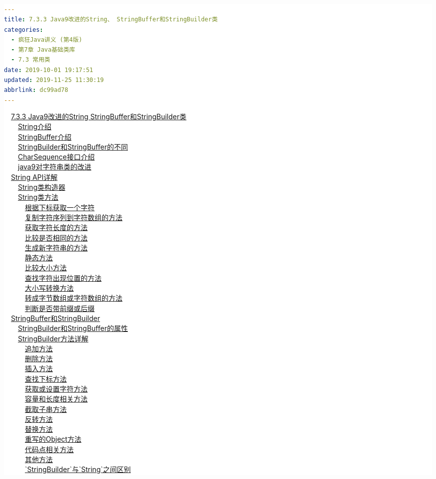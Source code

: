 ```yaml
---
title: 7.3.3 Java9改进的String、 StringBuffer和StringBuilder类
categories: 
  - 疯狂Java讲义 (第4版)
  - 第7章 Java基础类库
  - 7.3 常用类
date: 2019-10-01 19:17:51
updated: 2019-11-25 11:30:19
abbrlink: dc99ad78
---
```

<div id='my_toc'><a href="/JavaReadingNotes/dc99ad78/#7.3.3-Java9改进的String-StringBuffer和StringBuilder类" class="header_1">7.3.3 Java9改进的String StringBuffer和StringBuilder类</a><br><a href="/JavaReadingNotes/dc99ad78/#String介绍" class="header_2">String介绍</a><br><a href="/JavaReadingNotes/dc99ad78/#StringBuffer介绍" class="header_2">StringBuffer介绍</a><br><a href="/JavaReadingNotes/dc99ad78/#StringBuilder和StringBuffer的不同" class="header_2">StringBuilder和StringBuffer的不同</a><br><a href="/JavaReadingNotes/dc99ad78/#CharSequence接口介绍" class="header_2">CharSequence接口介绍</a><br><a href="/JavaReadingNotes/dc99ad78/#java9对字符串类的改进" class="header_2">java9对字符串类的改进</a><br><a href="/JavaReadingNotes/dc99ad78/#String-API详解" class="header_1">String API详解</a><br><a href="/JavaReadingNotes/dc99ad78/#String类构造器" class="header_2">String类构造器</a><br><a href="/JavaReadingNotes/dc99ad78/#String类方法" class="header_2">String类方法</a><br><a href="/JavaReadingNotes/dc99ad78/#根据下标获取一个字符" class="header_3">根据下标获取一个字符</a><br><a href="/JavaReadingNotes/dc99ad78/#复制字符序列到字符数组的方法" class="header_3">复制字符序列到字符数组的方法</a><br><a href="/JavaReadingNotes/dc99ad78/#获取字符长度的方法" class="header_3">获取字符长度的方法</a><br><a href="/JavaReadingNotes/dc99ad78/#比较是否相同的方法" class="header_3">比较是否相同的方法</a><br><a href="/JavaReadingNotes/dc99ad78/#生成新字符串的方法" class="header_3">生成新字符串的方法</a><br><a href="/JavaReadingNotes/dc99ad78/#静态方法" class="header_3">静态方法</a><br><a href="/JavaReadingNotes/dc99ad78/#比较大小方法" class="header_3">比较大小方法</a><br><a href="/JavaReadingNotes/dc99ad78/#查找字符出现位置的方法" class="header_3">查找字符出现位置的方法</a><br><a href="/JavaReadingNotes/dc99ad78/#大小写转换方法" class="header_3">大小写转换方法</a><br><a href="/JavaReadingNotes/dc99ad78/#转成字节数组或字符数组的方法" class="header_3">转成字节数组或字符数组的方法</a><br><a href="/JavaReadingNotes/dc99ad78/#判断是否带前缀或后缀" class="header_3">判断是否带前缀或后缀</a><br><a href="/JavaReadingNotes/dc99ad78/#StringBuffer和StringBuilder" class="header_1">StringBuffer和StringBuilder</a><br><a href="/JavaReadingNotes/dc99ad78/#StringBuilder和StringBuffer的属性" class="header_2">StringBuilder和StringBuffer的属性</a><br><a href="/JavaReadingNotes/dc99ad78/#StringBuilder方法详解" class="header_2">StringBuilder方法详解</a><br><a href="/JavaReadingNotes/dc99ad78/#追加方法" class="header_3">追加方法</a><br><a href="/JavaReadingNotes/dc99ad78/#删除方法" class="header_3">删除方法</a><br><a href="/JavaReadingNotes/dc99ad78/#插入方法" class="header_3">插入方法</a><br><a href="/JavaReadingNotes/dc99ad78/#查找下标方法" class="header_3">查找下标方法</a><br><a href="/JavaReadingNotes/dc99ad78/#获取或设置字符方法" class="header_3">获取或设置字符方法</a><br><a href="/JavaReadingNotes/dc99ad78/#容量和长度相关方法" class="header_3">容量和长度相关方法</a><br><a href="/JavaReadingNotes/dc99ad78/#截取子串方法" class="header_3">截取子串方法</a><br><a href="/JavaReadingNotes/dc99ad78/#反转方法" class="header_3">反转方法</a><br><a href="/JavaReadingNotes/dc99ad78/#替换方法" class="header_3">替换方法</a><br><a href="/JavaReadingNotes/dc99ad78/#重写的Object方法" class="header_3">重写的Object方法</a><br><a href="/JavaReadingNotes/dc99ad78/#代码点相关方法" class="header_3">代码点相关方法</a><br><a href="/JavaReadingNotes/dc99ad78/#其他方法" class="header_3">其他方法</a><br><a href="/JavaReadingNotes/dc99ad78/#-StringBuilder-与-String-之间区别" class="header_3">`StringBuilder`与`String`之间区别</a><br></div>
<style>
    .header_1{
        margin-left: 1em;
    }
    .header_2{
        margin-left: 2em;
    }
    .header_3{
        margin-left: 3em;
    }
    .header_4{
        margin-left: 4em;
    }
    .header_5{
        margin-left: 5em;
    }
    .header_6{
        margin-left: 6em;
    }